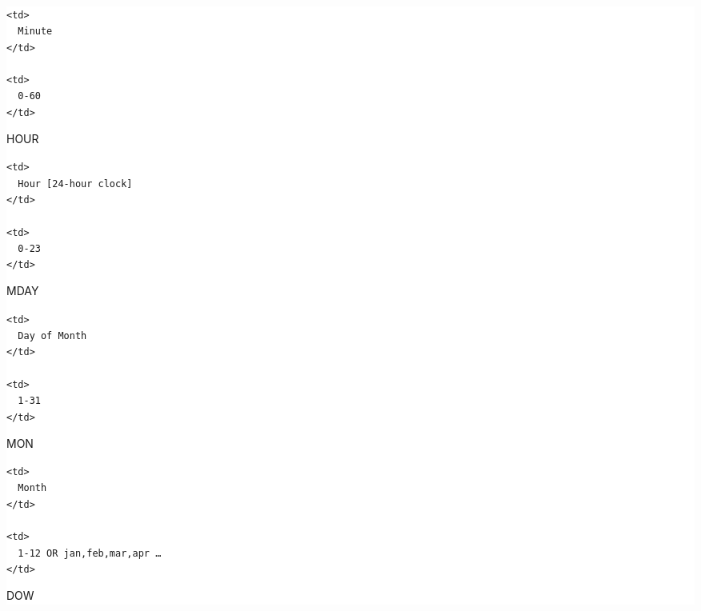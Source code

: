     <td>
      Minute
    </td>
    
    <td>
      0-60
    </td>
  </tr>
  
  <tr>
    <td>
      HOUR
    </td>
    
    <td>
      Hour [24-hour clock]
    </td>
    
    <td>
      0-23
    </td>
  </tr>
  
  <tr>
    <td>
      MDAY
    </td>
    
    <td>
      Day of Month
    </td>
    
    <td>
      1-31
    </td>
  </tr>
  
  <tr>
    <td>
      MON
    </td>
    
    <td>
      Month
    </td>
    
    <td>
      1-12 OR jan,feb,mar,apr …
    </td>
  </tr>
  
  <tr>
    <td>
      DOW
    </td>
    